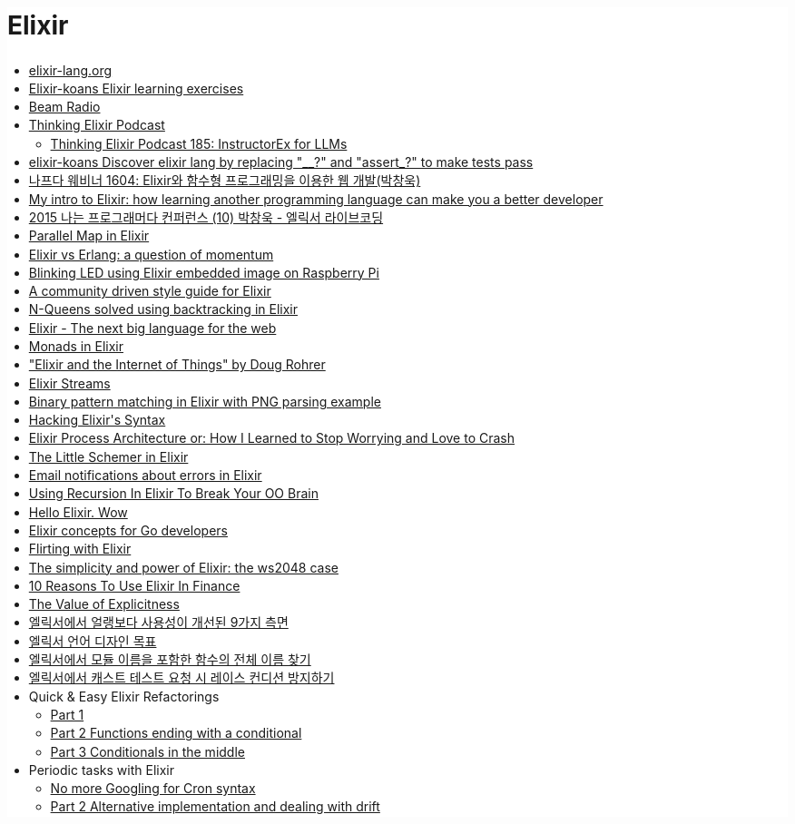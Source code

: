 Elixir
======
* [elixir-lang.org](https://elixir-lang.org/)
* [Elixir-koans Elixir learning exercises](http://elixirkoans.io/)
* [Beam Radio](https://www.beamrad.io/)
* [Thinking Elixir Podcast](https://podcast.thinkingelixir.com/)
  * [Thinking Elixir Podcast 185: InstructorEx for LLMs](https://podcast.thinkingelixir.com/185)
* [elixir-koans Discover elixir lang by replacing "\_\_?" and "assert\_?" to make tests pass](https://github.com/dojo-toulouse/elixir-koans)
* [나프다 웨비너 1604: Elixir와 함수형 프로그래밍을 이용한 웹 개발(박창욱)](https://www.youtube.com/watch?v=uGKg8gm4F58)
* [My intro to Elixir: how learning another programming language can make you a better developer](https://medium.freecodecamp.org/my-intro-to-elixir-how-learning-another-programming-language-can-make-you-a-better-developer-d967e568191c)
* [2015 나는 프로그래머다 컨퍼런스 (10) 박창욱 - 엘릭서 라이브코딩](https://www.youtube.com/watch?v=K8nyZV9RQng)
* [Parallel Map in Elixir](http://www.selectedintelligence.com/post/116327140769/parallel-map-in-elixir)
* [Elixir vs Erlang: a question of momentum](http://journal.dedasys.com/2015/04/23/elixir-vs-erlang-a-question-of-momentum/)
* [Blinking LED using Elixir embedded image on Raspberry Pi](http://www.zohaib.me/blinking-led-using-elixir-embedded-image-for-raspberry-pi/)
* [A community driven style guide for Elixir](https://github.com/niftyn8/elixir_style_guide)
* [N-Queens solved using backtracking in Elixir](https://github.com/tacticiankerala/N-Queens)
* [Elixir - The next big language for the web](http://www.creativedeletion.com/2015/04/19/elixir_next_language.html)
* [Monads in Elixir](http://www.zohaib.me/monads-in-elixir-2/)
* ["Elixir and the Internet of Things" by Doug Rohrer](https://www.youtube.com/watch?v=a-OCorBXX7M)
* [Elixir Streams](http://blog.drewolson.org/elixir-streams/)
* [Binary pattern matching in Elixir with PNG parsing example](http://zohaib.me/binary-pattern-matching-in-elixir/)
* [Hacking Elixir's Syntax](http://blog.heldscal.la/elixir-hacking.html)
* [Elixir Process Architecture or: How I Learned to Stop Worrying and Love to Crash](http://engineering-blog.alphasights.com/how-i-learned-to-stop-worrying-and-learned-to-love-the-crash/)
* [The Little Schemer in Elixir](https://github.com/jwhiteman/a-little-elixir-goes-a-long-way)
* [Email notifications about errors in Elixir](http://reganmian.net/blog/2015/08/26/email-notifications-about-errors-in-elixir/)
* [Using Recursion In Elixir To Break Your OO Brain](http://rob.conery.io/2015/09/04/using-recursion-in-elixir-to-break-your-oo-brain/)
* [Hello Elixir. Wow](http://rob.conery.io/2015/09/03/hello-elixir-wow/)
* [Elixir concepts for Go developers](https://texlution.com/post/elixir-concepts-for-golang-developers/)
* [Flirting with Elixir](http://eng.localytics.com/flirting-with-elixir/)
* [The simplicity and power of Elixir: the ws2048 case](https://medium.com/@azzarcher/the-simplicity-and-power-of-elixir-the-ws2048-case-b510eaa568c0)
* [10 Reasons To Use Elixir In Finance](http://blog.johnorford.com/2015/11/01/x-reasons-to-use-elixir-in-finance/)
* [The Value of Explicitness](http://blog.drewolson.org/the-value-of-explicitness/)
* [엘릭서에서 얼랭보다 사용성이 개선된 9가지 측면](https://harfangk.github.io/2017/03/23/elixir-usability-improvement-over-erlang-ko.html)
* [엘릭서 언어 디자인 목표](https://harfangk.github.io/2017/04/11/elixir-design-goals-ko.html)
* [엘릭서에서 모듈 이름을 포함한 함수의 전체 이름 찾기](https://harfangk.github.io/2017/04/23/how-to-find-full-function-name-in-elixir-ko.html)
* [엘릭서에서 캐스트 테스트 요청 시 레이스 컨디션 방지하기](https://harfangk.github.io/2017/07/09/preventing-race-condition-when-testing-cast-requests-in-elixir-ko.html)
* Quick & Easy Elixir Refactorings
  * [Part 1](https://medium.com/@efexen/quick-easy-elixir-refactorings-part-1-17376e9c455a)
  * [Part 2 Functions ending with a conditional](https://medium.com/@efexen/quick-easy-elixir-refactorings-part-2-4cd66bad1b20)
  * [Part 3 Conditionals in the middle](https://medium.com/@efexen/quick-easy-elixir-refactorings-part-3-def1aae4b072)
* Periodic tasks with Elixir
  * [No more Googling for Cron syntax](https://medium.com/@efexen/periodic-tasks-with-elixir-5d9050bcbdb3)
  * [Part 2 Alternative implementation and dealing with drift](https://medium.com/@efexen/periodic-tasks-with-elixir-part-2-8aaee425aed0)